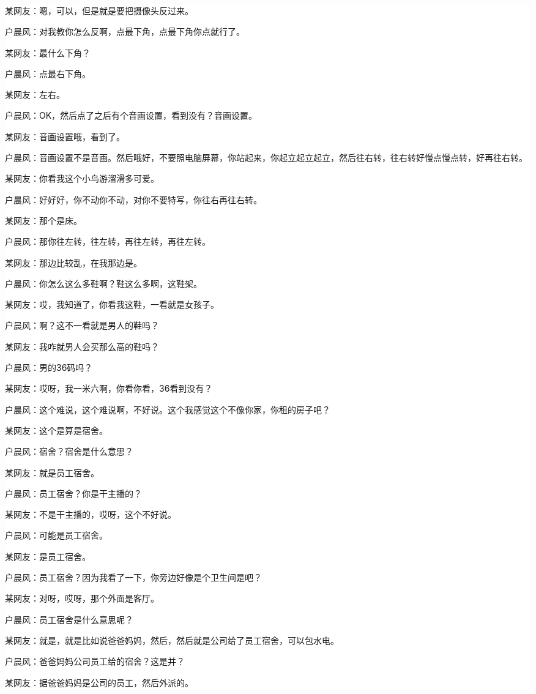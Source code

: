 某网友：嗯，可以，但是就是要把摄像头反过来。

户晨风：对我教你怎么反啊，点最下角，点最下角你点就行了。

某网友：最什么下角？

户晨风：点最右下角。

某网友：左右。

户晨风：OK，然后点了之后有个音画设置，看到没有？音画设置。

某网友：音画设置哦，看到了。

户晨风：音画设置不是音画。然后哦好，不要照电脑屏幕，你站起来，你起立起立起立，然后往右转，往右转好慢点慢点转，好再往右转。

某网友：你看我这个小鸟游溜滑多可爱。

户晨风：好好好，你不动你不动，对你不要特写，你往右再往右转。

某网友：那个是床。

户晨风：那你往左转，往左转，再往左转，再往左转。

某网友：那边比较乱，在我那边是。

户晨风：你怎么这么多鞋啊？鞋这么多啊，这鞋架。

某网友：哎，我知道了，你看我这鞋，一看就是女孩子。

户晨风：啊？这不一看就是男人的鞋吗？

某网友：我咋就男人会买那么高的鞋吗？

户晨风：男的36码吗？

某网友：哎呀，我一米六啊，你看你看，36看到没有？

户晨风：这个难说，这个难说啊，不好说。这个我感觉这个不像你家，你租的房子吧？

某网友：这个是算是宿舍。

户晨风：宿舍？宿舍是什么意思？

某网友：就是员工宿舍。

户晨风：员工宿舍？你是干主播的？

某网友：不是干主播的，哎呀，这个不好说。

户晨风：可能是员工宿舍。

某网友：是员工宿舍。

户晨风：员工宿舍？因为我看了一下，你旁边好像是个卫生间是吧？

某网友：对呀，哎呀，那个外面是客厅。

户晨风：员工宿舍是什么意思呢？

某网友：就是，就是比如说爸爸妈妈，然后，然后就是公司给了员工宿舍，可以包水电。

户晨风：爸爸妈妈公司员工给的宿舍？这是并？

某网友：据爸爸妈妈是公司的员工，然后外派的。
